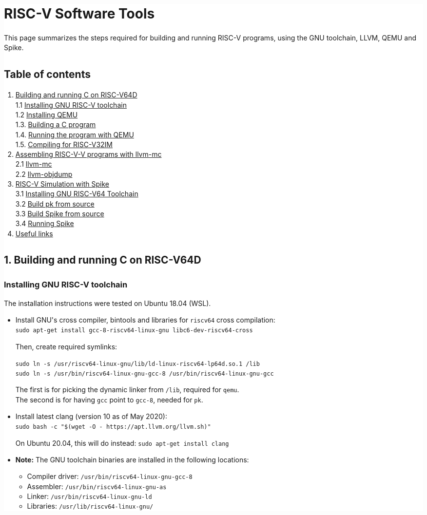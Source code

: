 # RISC-V Software Tools

This page summarizes the steps required for building and running RISC-V programs, using the GNU toolchain, LLVM, QEMU and Spike.  

## Table of contents

1. [Building and running C on RISC-V64D](#1-building-and-running-c-on-risc-v64d)  
1.1 [Installing GNU RISC-V toolchain](#installing-gnu-risc-v-toolchain)  
1.2 [Installing QEMU](#installing-qemu)  
1.3. [Building a C program](#building-a-c-program)  
1.4. [Running the program with QEMU](#running-the-program-with-qemu)  
1.5. [Compiling for RISC-V32IM](#compiling-for-risc-v32im)  
2. [Assembling RISC-V-V programs with llvm-mc](#2-assembling-risc-v-v-programs-with-llvm-mc)  
2.1 [llvm-mc](#llvm-mc)  
2.2 [llvm-objdump](#llvm-objdump)  
3. [RISC-V Simulation with Spike](#3-risc-v-simulation-with-spike)  
3.1 [Installing GNU RISC-V64 Toolchain](#installing-gnu-risc-v64-toolchain)  
3.2 [Build pk from source](#build-pk-from-source)  
3.3 [Build Spike from source](#build-spike-from-source)  
3.4 [Running Spike](#running-spike)  
4. [Useful links](#4-useful-links)

## 1. Building and running C on RISC-V64D

### Installing GNU RISC-V toolchain

The installation instructions were tested on Ubuntu 18.04 (WSL).

- Install GNU's cross compiler, bintools and libraries for `riscv64` cross compilation:  
  `sudo apt-get install gcc-8-riscv64-linux-gnu libc6-dev-riscv64-cross`

  Then, create required symlinks:

  ```
  sudo ln -s /usr/riscv64-linux-gnu/lib/ld-linux-riscv64-lp64d.so.1 /lib
  sudo ln -s /usr/bin/riscv64-linux-gnu-gcc-8 /usr/bin/riscv64-linux-gnu-gcc
  ```

  The first is for picking the dynamic linker from `/lib`, required for `qemu`.  
  The second is for having `gcc` point to `gcc-8`, needed for `pk`.  

- Install latest clang (version 10 as of May 2020):  
  `sudo bash -c "$(wget -O - https://apt.llvm.org/llvm.sh)"`

  On Ubuntu 20.04, this will do instead: `sudo apt-get install clang`
  
- **Note:** The GNU toolchain binaries are installed in the following locations:  
  - Compiler driver: `/usr/bin/riscv64-linux-gnu-gcc-8`
  - Assembler: `/usr/bin/riscv64-linux-gnu-as`
  - Linker: `/usr/bin/riscv64-linux-gnu-ld`
  - Libraries: `/usr/lib/riscv64-linux-gnu/`
